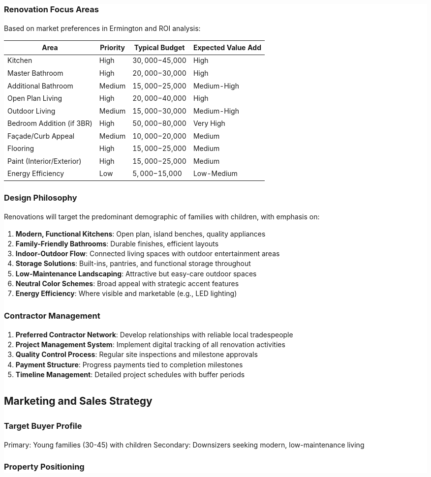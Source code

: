 ### Renovation Focus Areas

Based on market preferences in Ermington and ROI analysis:

| Area | Priority | Typical Budget | Expected Value Add |
|------|----------|---------------|-------------------|
| Kitchen | High | $30,000-$45,000 | High |
| Master Bathroom | High | $20,000-$30,000 | High |
| Additional Bathroom | Medium | $15,000-$25,000 | Medium-High |
| Open Plan Living | High | $20,000-$40,000 | High |
| Outdoor Living | Medium | $15,000-$30,000 | Medium-High |
| Bedroom Addition (if 3BR) | High | $50,000-$80,000 | Very High |
| Façade/Curb Appeal | Medium | $10,000-$20,000 | Medium |
| Flooring | High | $15,000-$25,000 | Medium |
| Paint (Interior/Exterior) | High | $15,000-$25,000 | Medium |
| Energy Efficiency | Low | $5,000-$15,000 | Low-Medium |

### Design Philosophy

Renovations will target the predominant demographic of families with children, with emphasis on:

1. **Modern, Functional Kitchens**: Open plan, island benches, quality appliances
2. **Family-Friendly Bathrooms**: Durable finishes, efficient layouts
3. **Indoor-Outdoor Flow**: Connected living spaces with outdoor entertainment areas
4. **Storage Solutions**: Built-ins, pantries, and functional storage throughout
5. **Low-Maintenance Landscaping**: Attractive but easy-care outdoor spaces
6. **Neutral Color Schemes**: Broad appeal with strategic accent features
7. **Energy Efficiency**: Where visible and marketable (e.g., LED lighting)

### Contractor Management

1. **Preferred Contractor Network**: Develop relationships with reliable local tradespeople
2. **Project Management System**: Implement digital tracking of all renovation activities
3. **Quality Control Process**: Regular site inspections and milestone approvals
4. **Payment Structure**: Progress payments tied to completion milestones
5. **Timeline Management**: Detailed project schedules with buffer periods

## Marketing and Sales Strategy

### Target Buyer Profile

Primary: Young families (30-45) with children
Secondary: Downsizers seeking modern, low-maintenance living

### Property Positioning
